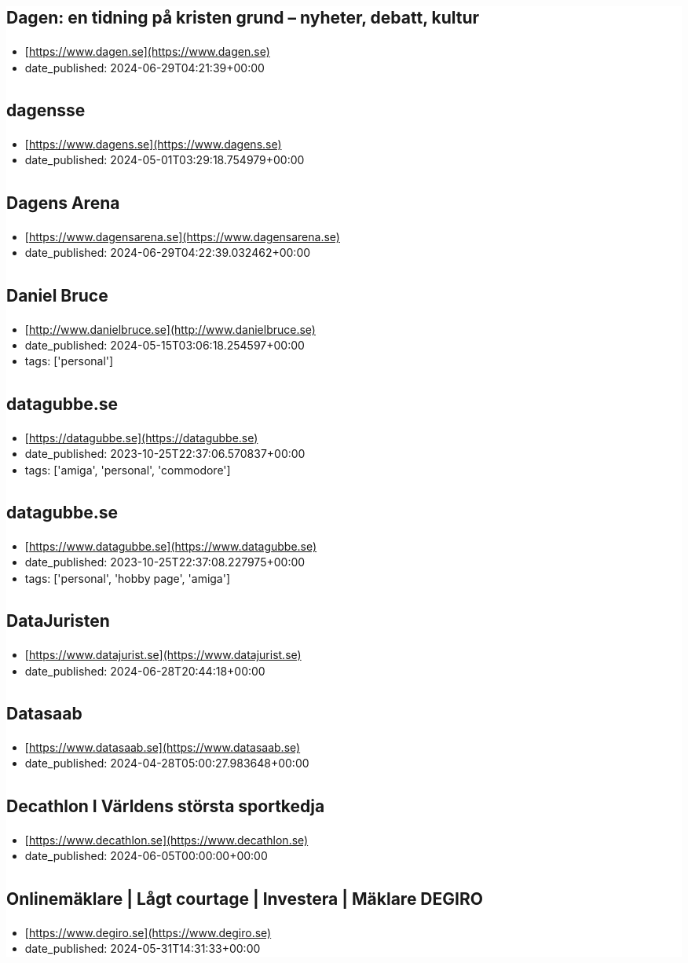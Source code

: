  ## Dagen: en tidning på kristen grund – nyheter, debatt, kultur
 - [https://www.dagen.se](https://www.dagen.se)
 - date_published: 2024-06-29T04:21:39+00:00

 ## dagensse
 - [https://www.dagens.se](https://www.dagens.se)
 - date_published: 2024-05-01T03:29:18.754979+00:00

 ## Dagens Arena
 - [https://www.dagensarena.se](https://www.dagensarena.se)
 - date_published: 2024-06-29T04:22:39.032462+00:00

 ## Daniel Bruce
 - [http://www.danielbruce.se](http://www.danielbruce.se)
 - date_published: 2024-05-15T03:06:18.254597+00:00
 - tags: ['personal']

 ## datagubbe.se
 - [https://datagubbe.se](https://datagubbe.se)
 - date_published: 2023-10-25T22:37:06.570837+00:00
 - tags: ['amiga', 'personal', 'commodore']

 ## datagubbe.se
 - [https://www.datagubbe.se](https://www.datagubbe.se)
 - date_published: 2023-10-25T22:37:08.227975+00:00
 - tags: ['personal', 'hobby page', 'amiga']

 ## DataJuristen
 - [https://www.datajurist.se](https://www.datajurist.se)
 - date_published: 2024-06-28T20:44:18+00:00

 ## Datasaab
 - [https://www.datasaab.se](https://www.datasaab.se)
 - date_published: 2024-04-28T05:00:27.983648+00:00

 ## Decathlon I  Världens största sportkedja
 - [https://www.decathlon.se](https://www.decathlon.se)
 - date_published: 2024-06-05T00:00:00+00:00

 ## Onlinemäklare | Lågt courtage | Investera | Mäklare DEGIRO
 - [https://www.degiro.se](https://www.degiro.se)
 - date_published: 2024-05-31T14:31:33+00:00
